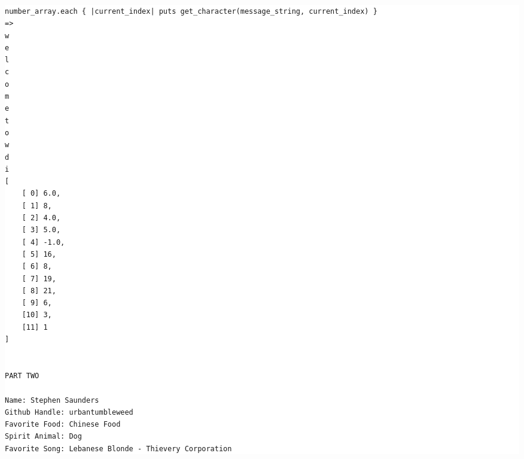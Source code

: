
	number_array.each { |current_index| puts get_character(message_string, current_index) }
	=>
	w
	e
	l
	c
	o
	m
	e
	t
	o
	w
	d
	i
	[
		[ 0] 6.0,
		[ 1] 8,
		[ 2] 4.0,
		[ 3] 5.0,
		[ 4] -1.0,
		[ 5] 16,
		[ 6] 8,
		[ 7] 19,
		[ 8] 21,
		[ 9] 6,
		[10] 3,
		[11] 1
	]


	PART TWO

	Name: Stephen Saunders
	Github Handle: urbantumbleweed
	Favorite Food: Chinese Food
	Spirit Animal: Dog
	Favorite Song: Lebanese Blonde - Thievery Corporation

	